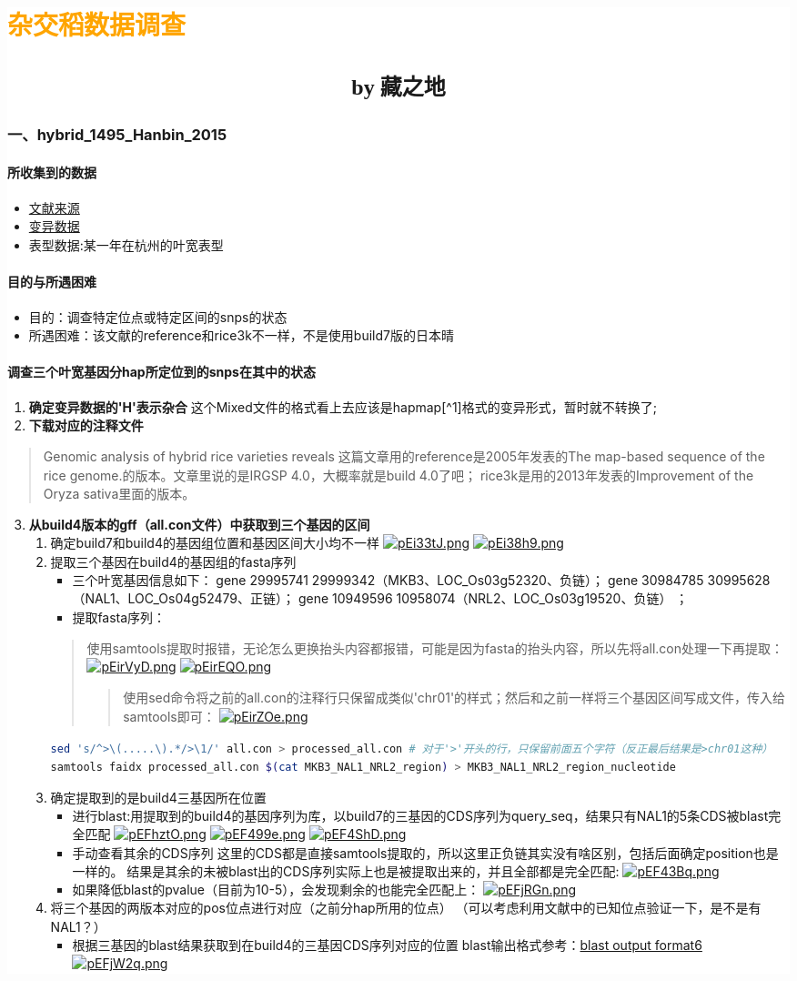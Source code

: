 # <font face="仿宋" color=orange>杂交稻数据调查</font>
##  <center><font face="楷体" size=5>by 藏之地</font></center>
### 一、hybrid_1495_Hanbin_2015
#### 所收集到的数据
- [文献来源](https://www.nature.com/articles/ncomms7258)
- [变异数据](http://db.ncgr.ac.cn/RiceHap4/)
- 表型数据:某一年在杭州的叶宽表型
#### 目的与所遇困难
- 目的：调查特定位点或特定区间的snps的状态
- 所遇困难：该文献的reference和rice3k不一样，不是使用build7版的日本晴
#### 调查三个叶宽基因分hap所定位到的snps在其中的状态
1. **确定变异数据的'H'表示杂合**
这个Mixed文件的格式看上去应该是hapmap[^1]格式的变异形式，暂时就不转换了;
2. **下载对应的注释文件**
> Genomic analysis of hybrid rice varieties reveals 这篇文章用的reference是2005年发表的The map-based sequence of the rice genome.的版本。文章里说的是IRGSP 4.0，大概率就是build 4.0了吧；
> rice3k是用的2013年发表的Improvement of the Oryza sativa里面的版本。
3. **从build4版本的gff（all.con文件）中获取到三个基因的区间**
   1. 确定build7和build4的基因组位置和基因区间大小均不一样
    <a href="https://imgse.com/i/pEi33tJ"><img src="https://s21.ax1x.com/2025/01/14/pEi33tJ.png" alt="pEi33tJ.png" border="0" /></a>
    <a href="https://imgse.com/i/pEi38h9"><img src="https://s21.ax1x.com/2025/01/14/pEi38h9.png" alt="pEi38h9.png" border="0" /></a>
   2. 提取三个基因在build4的基因组的fasta序列
      - 三个叶宽基因信息如下：
    gene	29995741	29999342（MKB3、LOC_Os03g52320、负链）；
    gene	30984785	30995628（NAL1、LOC_Os04g52479、正链）；
    gene	10949596	10958074（NRL2、LOC_Os03g19520、负链） ；
      - 提取fasta序列：
      > 使用samtools提取时报错，无论怎么更换抬头内容都报错，可能是因为fasta的抬头内容，所以先将all.con处理一下再提取：
      <a href="https://imgse.com/i/pEirVyD"><img src="https://s21.ax1x.com/2025/01/14/pEirVyD.png" alt="pEirVyD.png" border="0" width="60%" height="60%"/></a>
      <a href="https://imgse.com/i/pEirEQO"><img src="https://s21.ax1x.com/2025/01/14/pEirEQO.png" alt="pEirEQO.png" border="0" width="60%" height="60%"/></a>
      >> 使用sed命令将之前的all.con的注释行只保留成类似'chr01'的样式；然后和之前一样将三个基因区间写成文件，传入给samtools即可：
      <a href="https://imgse.com/i/pEirZOe"><img src="https://s21.ax1x.com/2025/01/14/pEirZOe.png" alt="pEirZOe.png" border="0" width="50%" height="50%"/></a>
      ```bash
      sed 's/^>\(.....\).*/>\1/' all.con > processed_all.con # 对于'>'开头的行，只保留前面五个字符（反正最后结果是>chr01这种）
      samtools faidx processed_all.con $(cat MKB3_NAL1_NRL2_region) > MKB3_NAL1_NRL2_region_nucleotide
      ```
   3. 确定提取到的是build4三基因所在位置
      - 进行blast:用提取到的build4的基因序列为库，以build7的三基因的CDS序列为query_seq，结果只有NAL1的5条CDS被blast完全匹配
         <a href="https://imgse.com/i/pEFhztO"><img src="https://s21.ax1x.com/2025/01/16/pEFhztO.png" alt="pEFhztO.png" border="0" width="50%" height="50%"></a> 
         <a href="https://imgse.com/i/pEF499e"><img src="https://s21.ax1x.com/2025/01/16/pEF499e.png" alt="pEF499e.png" border="0" width="50%" height="50%"></a>
         <a href="https://imgse.com/i/pEF4ShD"><img src="https://s21.ax1x.com/2025/01/16/pEF4ShD.png" alt="pEF4ShD.png" border="0" width="50%" height="50%"/></a>
      - 手动查看其余的CDS序列
         这里的CDS都是直接samtools提取的，所以这里正负链其实没有啥区别，包括后面确定position也是一样的。 
         结果是其余的未被blast出的CDS序列实际上也是被提取出来的，并且全部都是完全匹配:
         <a href="https://imgse.com/i/pEF43Bq"><img src="https://s21.ax1x.com/2025/01/16/pEF43Bq.png" alt="pEF43Bq.png" border="0" width="80%" height="80%"/></a>
      - 如果降低blast的pvalue（目前为10-5），会发现剩余的也能完全匹配上：
         <a href="https://imgse.com/i/pEFjRGn"><img src="https://s21.ax1x.com/2025/01/17/pEFjRGn.png" alt="pEFjRGn.png" border="0" width="80%" height="80%"/></a>
   4. 将三个基因的两版本对应的pos位点进行对应（之前分hap所用的位点）
   （可以考虑利用文献中的已知位点验证一下，是不是有NAL1？）
      - 根据三基因的blast结果获取到在build4的三基因CDS序列对应的位置
            blast输出格式参考：[blast output format6](https://www.jianshu.com/p/8e838f4aebac)
            <a href="https://imgse.com/i/pEFjW2q"><img src="https://s21.ax1x.com/2025/01/17/pEFjW2q.png" alt="pEFjW2q.png" border="0" width="80%" height="80%"/></a>